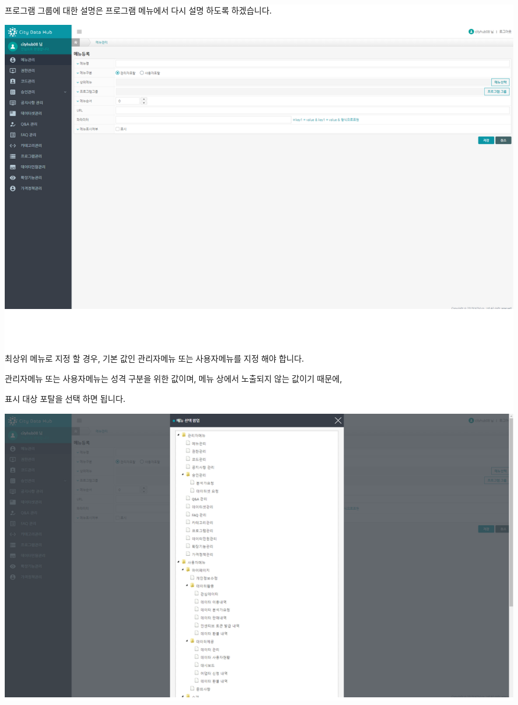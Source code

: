 프로그램 그룹에 대한 설명은 프로그램 메뉴에서 다시 설명 하도록 하겠습니다.

![2.menu_reg](02.메뉴관리/2.menu_reg.png)

<br/>

<br/>

최상위 메뉴로 지정 할 경우, 기본 값인 관리자메뉴 또는 사용자메뉴를  지정 해야 합니다.

관리자메뉴 또는 사용자메뉴는 성격 구분을 위한 값이며, 메뉴 상에서 노출되지 않는 값이기 때문에,

표시 대상 포탈을 선택 하면 됩니다.

![2.1.menu_reg_pop](02.메뉴관리/2.1.menu_reg_pop.png)

